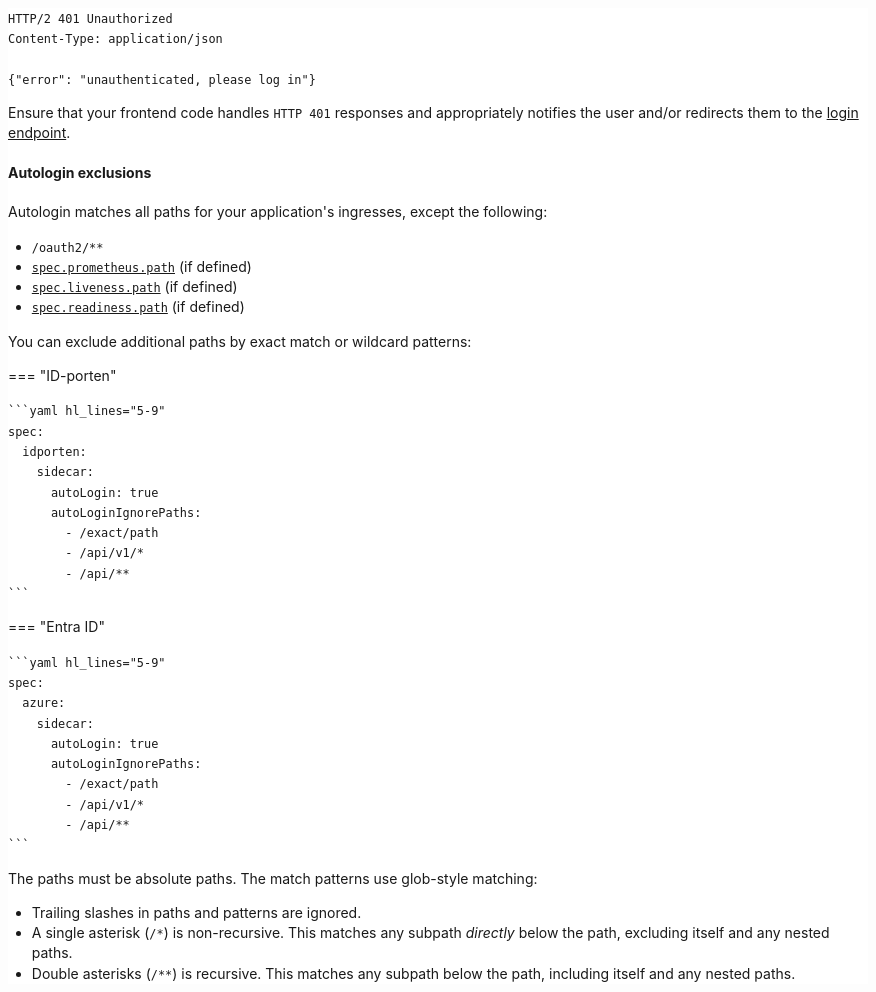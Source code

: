 ```http title="Response"
HTTP/2 401 Unauthorized
Content-Type: application/json

{"error": "unauthenticated, please log in"}
```

Ensure that your frontend code handles `HTTP 401` responses and appropriately notifies the user and/or redirects them to the [login endpoint](#login-endpoint).

#### Autologin exclusions

Autologin matches all paths for your application's ingresses, except the following:

- `/oauth2/**`
- [`spec.prometheus.path`](../../workloads/application/reference/application-spec.md#prometheuspath) (if defined)
- [`spec.liveness.path`](../../workloads/application/reference/application-spec.md#livenesspath) (if defined)
- [`spec.readiness.path`](../../workloads/application/reference/application-spec.md#readinesspath) (if defined)

You can exclude additional paths by exact match or wildcard patterns:

=== "ID-porten"

    ```yaml hl_lines="5-9"
    spec:
      idporten:
        sidecar:
          autoLogin: true
          autoLoginIgnorePaths:
            - /exact/path
            - /api/v1/*
            - /api/**
    ```

=== "Entra ID"

    ```yaml hl_lines="5-9"
    spec:
      azure:
        sidecar:
          autoLogin: true
          autoLoginIgnorePaths:
            - /exact/path
            - /api/v1/*
            - /api/**
    ```

The paths must be absolute paths. The match patterns use glob-style matching:

- Trailing slashes in paths and patterns are ignored.
- A single asterisk (`/*`) is non-recursive. This matches any subpath _directly_ below the path, excluding itself and any nested paths.
- Double asterisks (`/**`) is recursive. This matches any subpath below the path, including itself and any nested paths.
